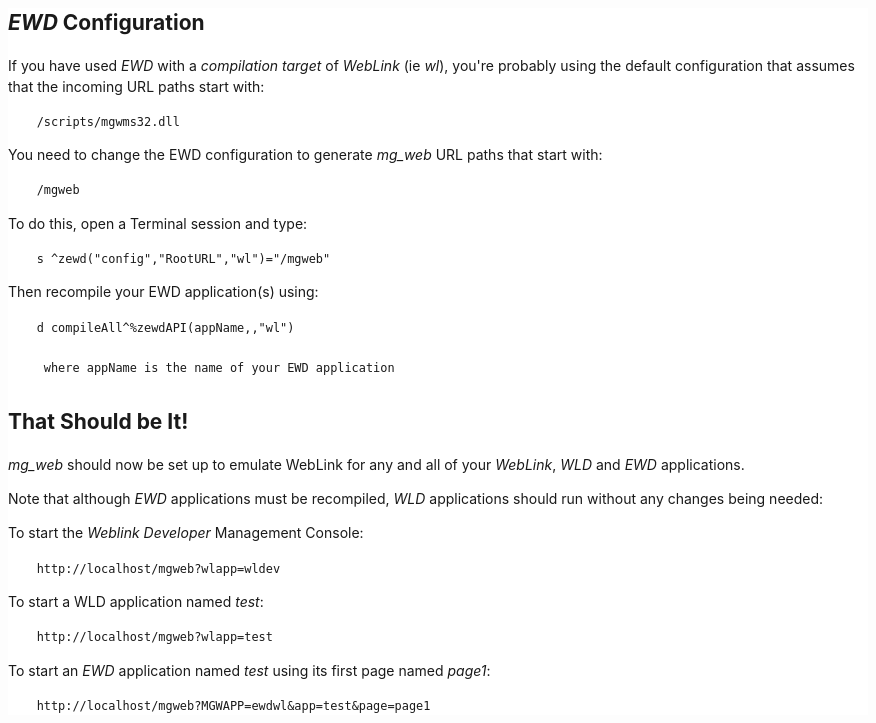 
## *EWD* Configuration

If you have used *EWD* with a *compilation target* of *WebLink* (ie *wl*), you're probably
using the default configuration that assumes that the incoming URL paths start with:

        /scripts/mgwms32.dll

You need to change the EWD configuration to generate *mg_web* URL paths that start with:

        /mgweb


To do this, open a Terminal session and type:

        s ^zewd("config","RootURL","wl")="/mgweb"

Then recompile your EWD application(s) using:

        d compileAll^%zewdAPI(appName,,"wl")

         where appName is the name of your EWD application


## That Should be It!

*mg_web* should now be set up to emulate WebLink for any and all of your *WebLink*, *WLD*
and *EWD* applications.

Note that although *EWD* applications must be recompiled, *WLD* applications should run
without any changes being needed:

To start the *Weblink Developer* Management Console:

        http://localhost/mgweb?wlapp=wldev

To start a WLD application named *test*:

        http://localhost/mgweb?wlapp=test


To start an *EWD* application named *test* using its first page named *page1*:

        http://localhost/mgweb?MGWAPP=ewdwl&app=test&page=page1


